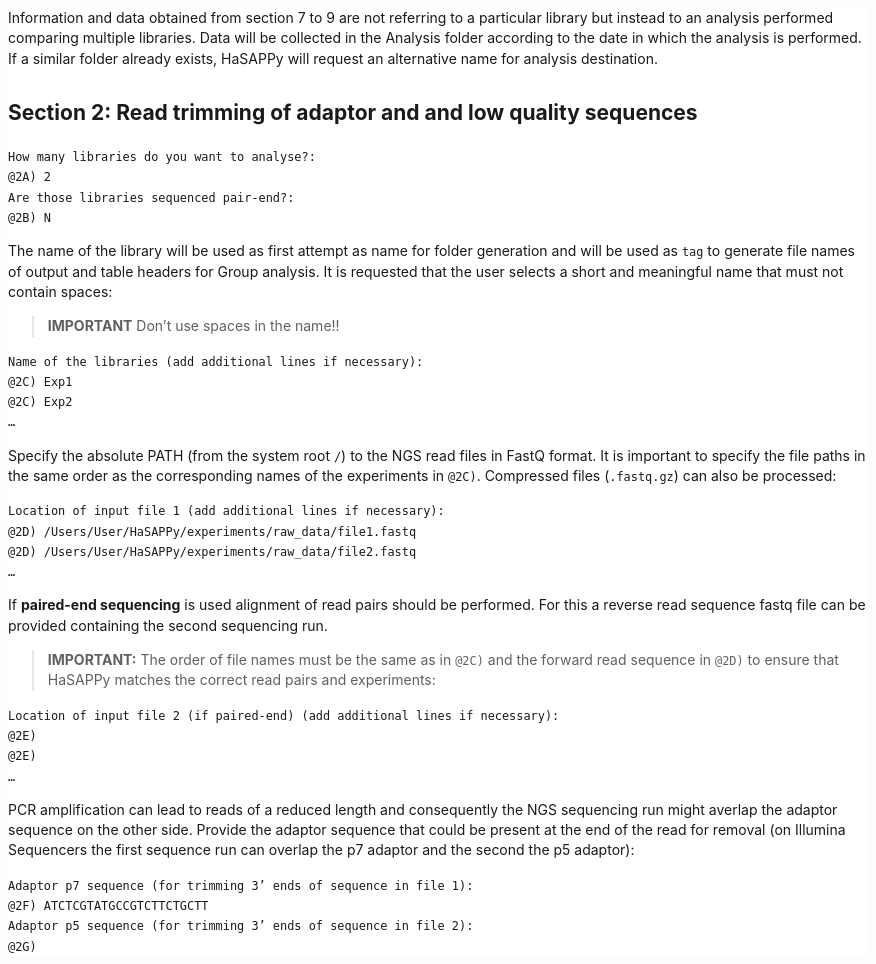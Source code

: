 Information and data obtained from section 7 to 9 are not referring to a particular library but instead to an analysis performed comparing multiple libraries. Data will be collected in the Analysis folder according to the date in which the analysis is performed. If a similar folder already exists, HaSAPPy will request an alternative name for analysis destination.


## Section 2: Read trimming of adaptor and and low quality sequences

```
How many libraries do you want to analyse?:
@2A) 2
Are those libraries sequenced pair-end?:
@2B) N
```
	
The name of the library will be used as first attempt as name for folder generation and will be used as `tag` to generate file names of output and table headers for Group analysis. It is requested that the user selects a short and meaningful name that must not contain spaces:

> **IMPORTANT** Don’t use spaces in the name!!

```
Name of the libraries (add additional lines if necessary):
@2C) Exp1
@2C) Exp2
…
```

Specify the absolute PATH (from the system root `/`) to the NGS read files in FastQ format. It is important to specify the file paths in the same order as the corresponding names of the experiments in `@2C)`. Compressed files (`.fastq.gz`) can also be processed:
```
Location of input file 1 (add additional lines if necessary):
@2D) /Users/User/HaSAPPy/experiments/raw_data/file1.fastq
@2D) /Users/User/HaSAPPy/experiments/raw_data/file2.fastq
…
```

If **paired-end sequencing** is used alignment of read pairs should be performed. For this a reverse read sequence fastq file can be provided containing the second sequencing run.
> **IMPORTANT:** The order of file names must be the same as in  `@2C)` and the forward read sequence in `@2D)` to ensure that HaSAPPy matches the correct read pairs and experiments:

```
Location of input file 2 (if paired-end) (add additional lines if necessary):
@2E)
@2E)
…
```

PCR amplification can lead to reads of a reduced length and consequently the NGS sequencing run might averlap the adaptor sequence on the other side. Provide the adaptor sequence that could be present at the end of the read for removal (on Illumina Sequencers the first sequence run can overlap the p7 adaptor and the second the p5 adaptor):
```
Adaptor p7 sequence (for trimming 3’ ends of sequence in file 1):
@2F) ATCTCGTATGCCGTCTTCTGCTT
Adaptor p5 sequence (for trimming 3’ ends of sequence in file 2):
@2G)
```
